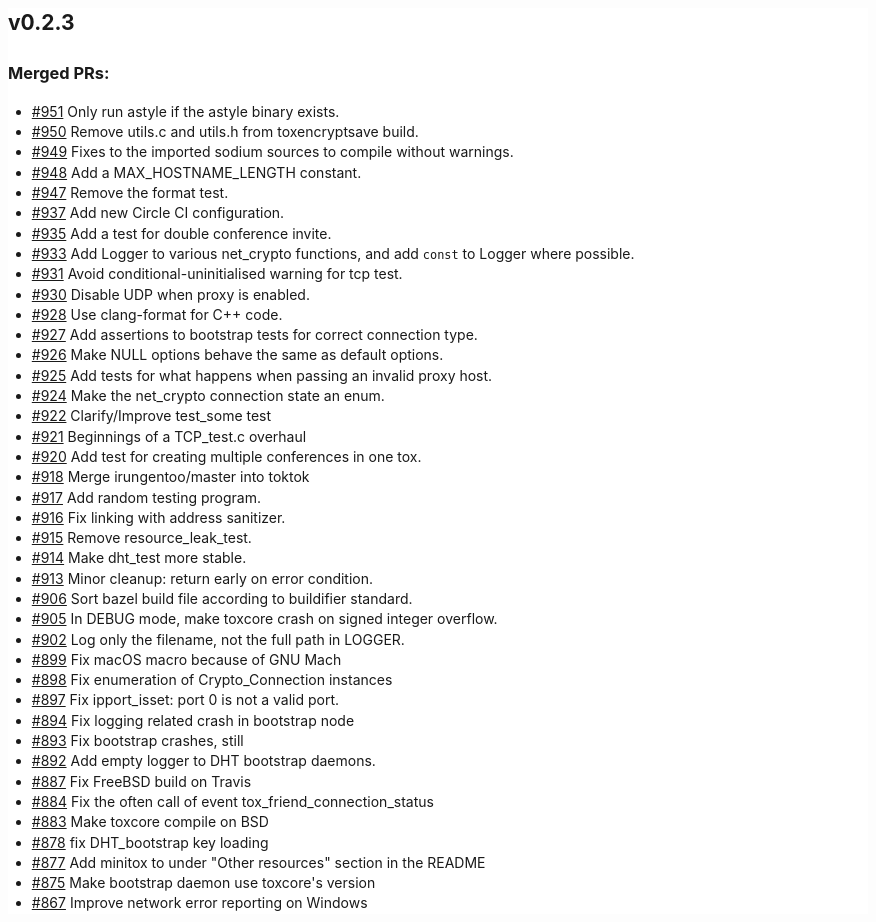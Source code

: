 

## v0.2.3

### Merged PRs:

- [#951](https://github.com/TokTok/c-toxcore/pull/951) Only run astyle if the astyle binary exists.
- [#950](https://github.com/TokTok/c-toxcore/pull/950) Remove utils.c and utils.h from toxencryptsave build.
- [#949](https://github.com/TokTok/c-toxcore/pull/949) Fixes to the imported sodium sources to compile without warnings.
- [#948](https://github.com/TokTok/c-toxcore/pull/948) Add a MAX_HOSTNAME_LENGTH constant.
- [#947](https://github.com/TokTok/c-toxcore/pull/947) Remove the format test.
- [#937](https://github.com/TokTok/c-toxcore/pull/937) Add new Circle CI configuration.
- [#935](https://github.com/TokTok/c-toxcore/pull/935) Add a test for double conference invite.
- [#933](https://github.com/TokTok/c-toxcore/pull/933) Add Logger to various net_crypto functions, and add `const` to Logger where possible.
- [#931](https://github.com/TokTok/c-toxcore/pull/931) Avoid conditional-uninitialised warning for tcp test.
- [#930](https://github.com/TokTok/c-toxcore/pull/930) Disable UDP when proxy is enabled.
- [#928](https://github.com/TokTok/c-toxcore/pull/928) Use clang-format for C++ code.
- [#927](https://github.com/TokTok/c-toxcore/pull/927) Add assertions to bootstrap tests for correct connection type.
- [#926](https://github.com/TokTok/c-toxcore/pull/926) Make NULL options behave the same as default options.
- [#925](https://github.com/TokTok/c-toxcore/pull/925) Add tests for what happens when passing an invalid proxy host.
- [#924](https://github.com/TokTok/c-toxcore/pull/924) Make the net_crypto connection state an enum.
- [#922](https://github.com/TokTok/c-toxcore/pull/922) Clarify/Improve test_some test
- [#921](https://github.com/TokTok/c-toxcore/pull/921) Beginnings of a TCP_test.c overhaul
- [#920](https://github.com/TokTok/c-toxcore/pull/920) Add test for creating multiple conferences in one tox.
- [#918](https://github.com/TokTok/c-toxcore/pull/918) Merge irungentoo/master into toktok
- [#917](https://github.com/TokTok/c-toxcore/pull/917) Add random testing program.
- [#916](https://github.com/TokTok/c-toxcore/pull/916) Fix linking with address sanitizer.
- [#915](https://github.com/TokTok/c-toxcore/pull/915) Remove resource_leak_test.
- [#914](https://github.com/TokTok/c-toxcore/pull/914) Make dht_test more stable.
- [#913](https://github.com/TokTok/c-toxcore/pull/913) Minor cleanup: return early on error condition.
- [#906](https://github.com/TokTok/c-toxcore/pull/906) Sort bazel build file according to buildifier standard.
- [#905](https://github.com/TokTok/c-toxcore/pull/905) In DEBUG mode, make toxcore crash on signed integer overflow.
- [#902](https://github.com/TokTok/c-toxcore/pull/902) Log only the filename, not the full path in LOGGER.
- [#899](https://github.com/TokTok/c-toxcore/pull/899) Fix macOS macro because of GNU Mach
- [#898](https://github.com/TokTok/c-toxcore/pull/898) Fix enumeration of Crypto_Connection instances
- [#897](https://github.com/TokTok/c-toxcore/pull/897) Fix ipport_isset: port 0 is not a valid port.
- [#894](https://github.com/TokTok/c-toxcore/pull/894) Fix logging related crash in bootstrap node
- [#893](https://github.com/TokTok/c-toxcore/pull/893) Fix bootstrap crashes, still
- [#892](https://github.com/TokTok/c-toxcore/pull/892) Add empty logger to DHT bootstrap daemons.
- [#887](https://github.com/TokTok/c-toxcore/pull/887) Fix FreeBSD build on Travis
- [#884](https://github.com/TokTok/c-toxcore/pull/884) Fix the often call of event tox_friend_connection_status
- [#883](https://github.com/TokTok/c-toxcore/pull/883) Make toxcore compile on BSD
- [#878](https://github.com/TokTok/c-toxcore/pull/878) fix DHT_bootstrap key loading
- [#877](https://github.com/TokTok/c-toxcore/pull/877) Add minitox to under "Other resources" section in the README
- [#875](https://github.com/TokTok/c-toxcore/pull/875) Make bootstrap daemon use toxcore's version
- [#867](https://github.com/TokTok/c-toxcore/pull/867) Improve network error reporting on Windows